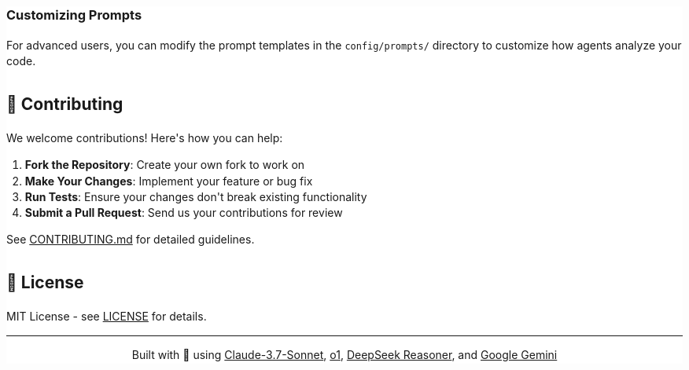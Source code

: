 ### Customizing Prompts

For advanced users, you can modify the prompt templates in the `config/prompts/` directory to customize how agents analyze your code.

## 🤝 Contributing

We welcome contributions! Here's how you can help:

1. **Fork the Repository**: Create your own fork to work on
2. **Make Your Changes**: Implement your feature or bug fix
3. **Run Tests**: Ensure your changes don't break existing functionality
4. **Submit a Pull Request**: Send us your contributions for review

See [CONTRIBUTING.md](CONTRIBUTING.md) for detailed guidelines.

## 📄 License

MIT License - see [LICENSE](LICENSE) for details.

---

<div align="center">

Built with 💙 using [Claude-3.7-Sonnet](https://www.anthropic.com/claude), [o1](https://openai.com/), [DeepSeek Reasoner](https://deepseek.com/), and [Google Gemini](https://ai.google.dev/)

</div>
